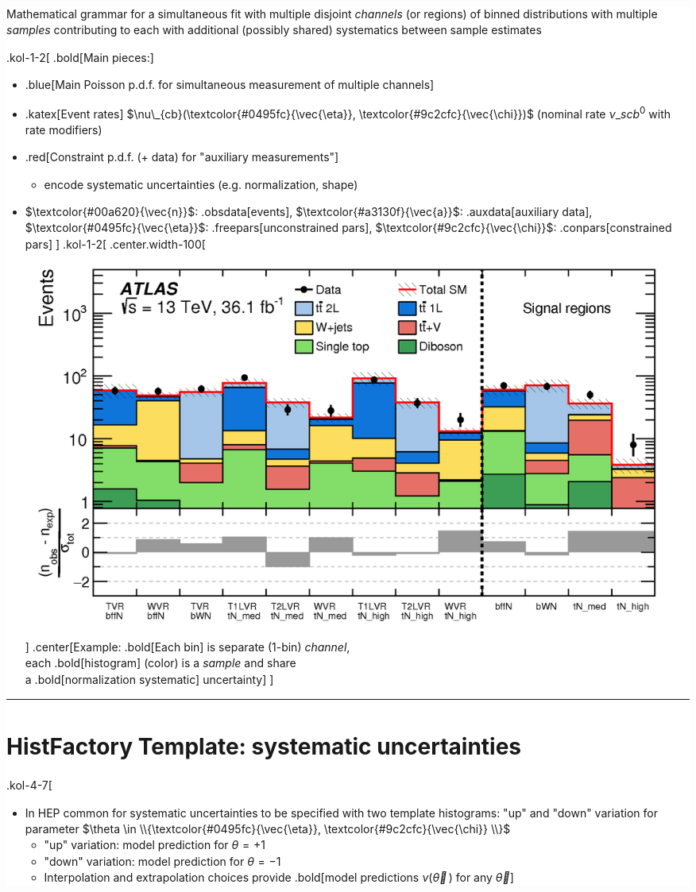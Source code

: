 Mathematical grammar for a simultaneous fit with multiple disjoint _channels_ (or regions) of binned distributions with multiple _samples_ contributing to each with additional (possibly shared) systematics between sample estimates

.kol-1-2[
.bold[Main pieces:]
- .blue[Main Poisson p.d.f. for simultaneous measurement of multiple channels]
- .katex[Event rates] $\nu\_{cb}(\textcolor{#0495fc}{\vec{\eta}}, \textcolor{#9c2cfc}{\vec{\chi}})$ (nominal rate $\nu\_{scb}^{0}$ with rate modifiers)
- .red[Constraint p.d.f. (+ data) for "auxiliary measurements"]
   - encode systematic uncertainties (e.g. normalization, shape)

- $\textcolor{#00a620}{\vec{n}}$: .obsdata[events], $\textcolor{#a3130f}{\vec{a}}$: .auxdata[auxiliary data], $\textcolor{#0495fc}{\vec{\eta}}$: .freepars[unconstrained pars], $\textcolor{#9c2cfc}{\vec{\chi}}$: .conpars[constrained pars]
]
.kol-1-2[
.center.width-100[[![SUSY-2016-16_annotated](figures/SUSY-2016-16.png)](https://atlas.web.cern.ch/Atlas/GROUPS/PHYSICS/PAPERS/SUSY-2016-16/)]
.center[Example: .bold[Each bin] is separate (1-bin) _channel_,<br> each .bold[histogram] (color) is a _sample_ and share<br> a .bold[normalization systematic] uncertainty]
]

---
# HistFactory Template: systematic uncertainties

.kol-4-7[
- In HEP common for systematic uncertainties to be specified with two template histograms: "up" and "down" variation for parameter $\theta \in \\{\textcolor{#0495fc}{\vec{\eta}}, \textcolor{#9c2cfc}{\vec{\chi}} \\}$
   - "up" variation: model prediction for $\theta = +1$
   - "down" variation: model prediction for $\theta = -1$
   - Interpolation and extrapolation choices provide .bold[model predictions $\nu(\vec{\theta}\,)$ for any $\vec{\theta}$]
